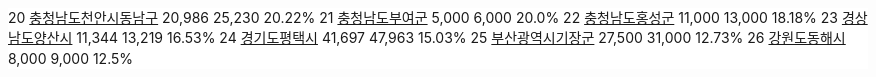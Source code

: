   <tr class="item">
    <td>20</td>
    <td><a href="/apt/충청남도천안시동남구">충청남도천안시동남구</a></td>
    <td>20,986</td>
    <td>25,230</td>
    <td>20.22%</td>
  </tr>

  <tr class="item">
    <td>21</td>
    <td><a href="/apt/충청남도부여군">충청남도부여군</a></td>
    <td>5,000</td>
    <td>6,000</td>
    <td>20.0%</td>
  </tr>

  <tr class="item">
    <td>22</td>
    <td><a href="/apt/충청남도홍성군">충청남도홍성군</a></td>
    <td>11,000</td>
    <td>13,000</td>
    <td>18.18%</td>
  </tr>

  <tr class="item">
    <td>23</td>
    <td><a href="/apt/경상남도양산시">경상남도양산시</a></td>
    <td>11,344</td>
    <td>13,219</td>
    <td>16.53%</td>
  </tr>

  <tr class="item">
    <td>24</td>
    <td><a href="/apt/경기도평택시">경기도평택시</a></td>
    <td>41,697</td>
    <td>47,963</td>
    <td>15.03%</td>
  </tr>

  <tr class="item">
    <td>25</td>
    <td><a href="/apt/부산광역시기장군">부산광역시기장군</a></td>
    <td>27,500</td>
    <td>31,000</td>
    <td>12.73%</td>
  </tr>

  <tr class="item">
    <td>26</td>
    <td><a href="/apt/강원도동해시">강원도동해시</a></td>
    <td>8,000</td>
    <td>9,000</td>
    <td>12.5%</td>
  </tr>
